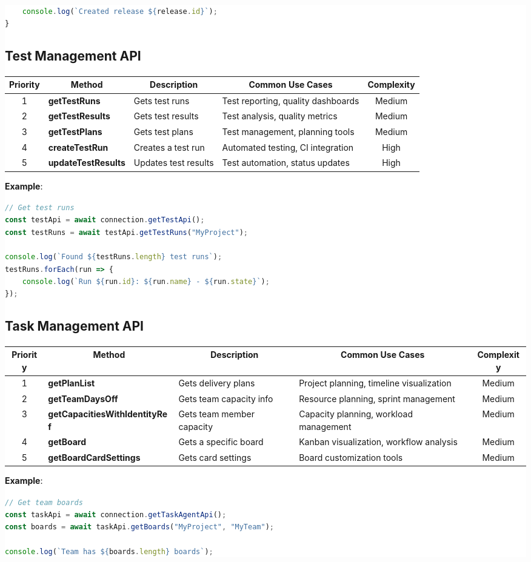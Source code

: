```typescript
    console.log(`Created release ${release.id}`);
}
```

## Test Management API

| Priority | Method | Description | Common Use Cases | Complexity |
|:--------:|--------|-------------|-----------------|:----------:|
| 1 | **getTestRuns** | Gets test runs | Test reporting, quality dashboards | Medium |
| 2 | **getTestResults** | Gets test results | Test analysis, quality metrics | Medium |
| 3 | **getTestPlans** | Gets test plans | Test management, planning tools | Medium |
| 4 | **createTestRun** | Creates a test run | Automated testing, CI integration | High |
| 5 | **updateTestResults** | Updates test results | Test automation, status updates | High |

**Example**:
```typescript
// Get test runs
const testApi = await connection.getTestApi();
const testRuns = await testApi.getTestRuns("MyProject");

console.log(`Found ${testRuns.length} test runs`);
testRuns.forEach(run => {
    console.log(`Run ${run.id}: ${run.name} - ${run.state}`);
});
```

## Task Management API

| Priority | Method | Description | Common Use Cases | Complexity |
|:--------:|--------|-------------|-----------------|:----------:|
| 1 | **getPlanList** | Gets delivery plans | Project planning, timeline visualization | Medium |
| 2 | **getTeamDaysOff** | Gets team capacity info | Resource planning, sprint management | Medium |
| 3 | **getCapacitiesWithIdentityRef** | Gets team member capacity | Capacity planning, workload management | Medium |
| 4 | **getBoard** | Gets a specific board | Kanban visualization, workflow analysis | Medium |
| 5 | **getBoardCardSettings** | Gets card settings | Board customization tools | Medium |

**Example**:
```typescript
// Get team boards
const taskApi = await connection.getTaskAgentApi();
const boards = await taskApi.getBoards("MyProject", "MyTeam");

console.log(`Team has ${boards.length} boards`);
```
